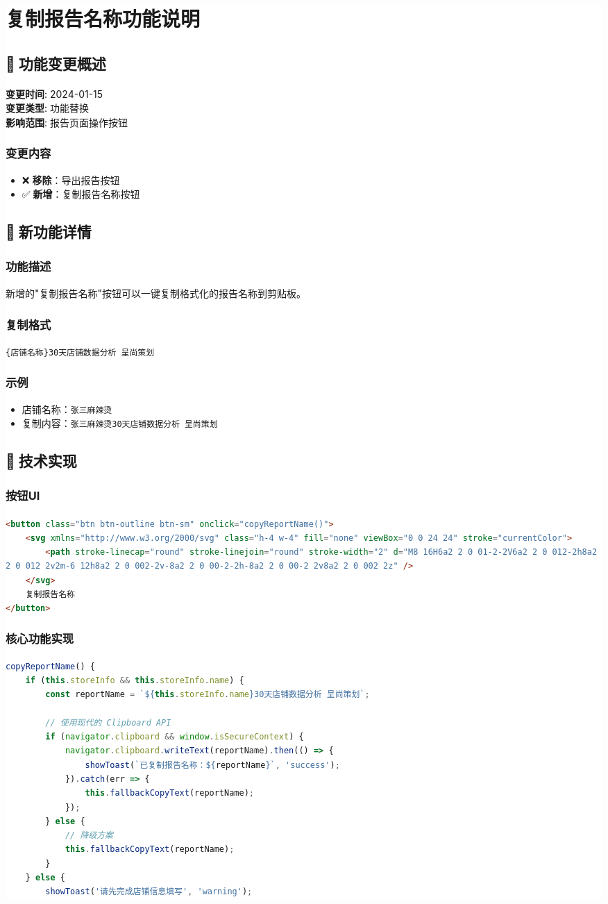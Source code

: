 # 复制报告名称功能说明

## 🔄 功能变更概述

**变更时间**: 2024-01-15  
**变更类型**: 功能替换  
**影响范围**: 报告页面操作按钮

### 变更内容
- ❌ **移除**：导出报告按钮
- ✅ **新增**：复制报告名称按钮

## 🎯 新功能详情

### 功能描述
新增的"复制报告名称"按钮可以一键复制格式化的报告名称到剪贴板。

### 复制格式
```
{店铺名称}30天店铺数据分析 呈尚策划
```

### 示例
- 店铺名称：`张三麻辣烫`
- 复制内容：`张三麻辣烫30天店铺数据分析 呈尚策划`

## 🔧 技术实现

### 按钮UI
```html
<button class="btn btn-outline btn-sm" onclick="copyReportName()">
    <svg xmlns="http://www.w3.org/2000/svg" class="h-4 w-4" fill="none" viewBox="0 0 24 24" stroke="currentColor">
        <path stroke-linecap="round" stroke-linejoin="round" stroke-width="2" d="M8 16H6a2 2 0 01-2-2V6a2 2 0 012-2h8a2 2 0 012 2v2m-6 12h8a2 2 0 002-2v-8a2 2 0 00-2-2h-8a2 2 0 00-2 2v8a2 2 0 002 2z" />
    </svg>
    复制报告名称
</button>
```

### 核心功能实现
```javascript
copyReportName() {
    if (this.storeInfo && this.storeInfo.name) {
        const reportName = `${this.storeInfo.name}30天店铺数据分析 呈尚策划`;
        
        // 使用现代的 Clipboard API
        if (navigator.clipboard && window.isSecureContext) {
            navigator.clipboard.writeText(reportName).then(() => {
                showToast(`已复制报告名称：${reportName}`, 'success');
            }).catch(err => {
                this.fallbackCopyText(reportName);
            });
        } else {
            // 降级方案
            this.fallbackCopyText(reportName);
        }
    } else {
        showToast('请先完成店铺信息填写', 'warning');
```